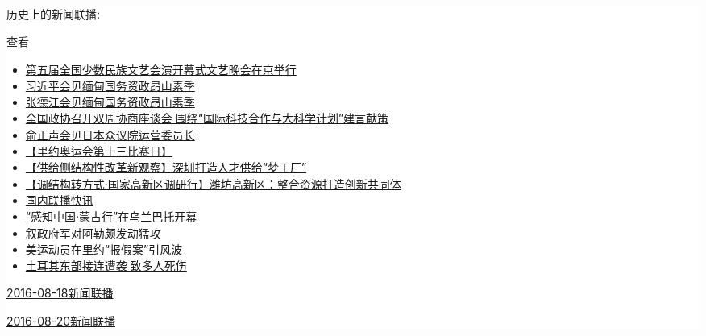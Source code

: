 
历史上的新闻联播:

 查看
 

* [第五届全国少数民族文艺会演开幕式文艺晚会在京举行](#第五届全国少数民族文艺会演开幕式文艺晚会在京举行)
* [习近平会见缅甸国务资政昂山素季](#习近平会见缅甸国务资政昂山素季)
* [张德江会见缅甸国务资政昂山素季](#张德江会见缅甸国务资政昂山素季)
* [全国政协召开双周协商座谈会 围绕“国际科技合作与大科学计划”建言献策](#全国政协召开双周协商座谈会-围绕“国际科技合作与大科学计划”建言献策)
* [俞正声会见日本众议院运营委员长](#俞正声会见日本众议院运营委员长)
* [【里约奥运会第十三比赛日】](#【里约奥运会第十三比赛日】)
* [【供给侧结构性改革新观察】深圳打造人才供给“梦工厂”](#【供给侧结构性改革新观察】深圳打造人才供给“梦工厂”)
* [【调结构转方式·国家高新区调研行】潍坊高新区：整合资源打造创新共同体](#【调结构转方式·国家高新区调研行】潍坊高新区：整合资源打造创新共同体)
* [国内联播快讯](#国内联播快讯)
* [“感知中国·蒙古行”在乌兰巴托开幕](#“感知中国·蒙古行”在乌兰巴托开幕)
* [叙政府军对阿勒颇发动猛攻](#叙政府军对阿勒颇发动猛攻)
* [美运动员在里约“报假案”引风波](#美运动员在里约“报假案”引风波)
* [土耳其东部接连遭袭 致多人死伤](#土耳其东部接连遭袭-致多人死伤)






[2016-08-18新闻联播](/xinwenlianbo/20160818)


[2016-08-20新闻联播](/xinwenlianbo/20160820)



